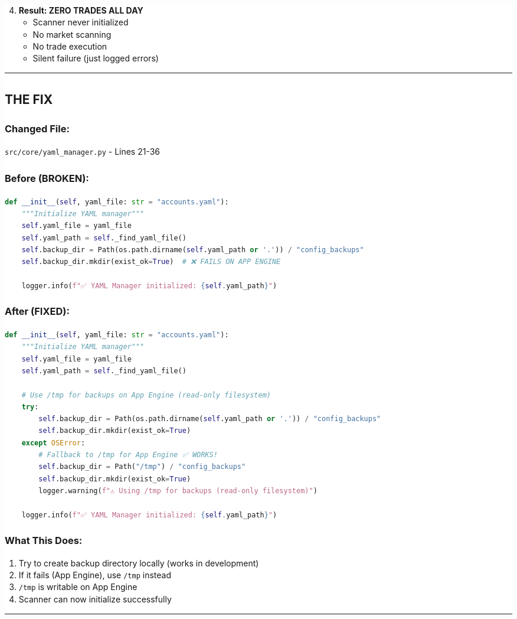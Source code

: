 4. **Result: ZERO TRADES ALL DAY**
   - Scanner never initialized
   - No market scanning
   - No trade execution
   - Silent failure (just logged errors)

---

## **THE FIX**

### **Changed File:**
`src/core/yaml_manager.py` - Lines 21-36

### **Before (BROKEN):**
```python
def __init__(self, yaml_file: str = "accounts.yaml"):
    """Initialize YAML manager"""
    self.yaml_file = yaml_file
    self.yaml_path = self._find_yaml_file()
    self.backup_dir = Path(os.path.dirname(self.yaml_path or '.')) / "config_backups"
    self.backup_dir.mkdir(exist_ok=True)  # ❌ FAILS ON APP ENGINE
    
    logger.info(f"✅ YAML Manager initialized: {self.yaml_path}")
```

### **After (FIXED):**
```python
def __init__(self, yaml_file: str = "accounts.yaml"):
    """Initialize YAML manager"""
    self.yaml_file = yaml_file
    self.yaml_path = self._find_yaml_file()
    
    # Use /tmp for backups on App Engine (read-only filesystem)
    try:
        self.backup_dir = Path(os.path.dirname(self.yaml_path or '.')) / "config_backups"
        self.backup_dir.mkdir(exist_ok=True)
    except OSError:
        # Fallback to /tmp for App Engine ✅ WORKS!
        self.backup_dir = Path("/tmp") / "config_backups"
        self.backup_dir.mkdir(exist_ok=True)
        logger.warning(f"⚠️ Using /tmp for backups (read-only filesystem)")
    
    logger.info(f"✅ YAML Manager initialized: {self.yaml_path}")
```

### **What This Does:**
1. Try to create backup directory locally (works in development)
2. If it fails (App Engine), use `/tmp` instead
3. `/tmp` is writable on App Engine
4. Scanner can now initialize successfully

---